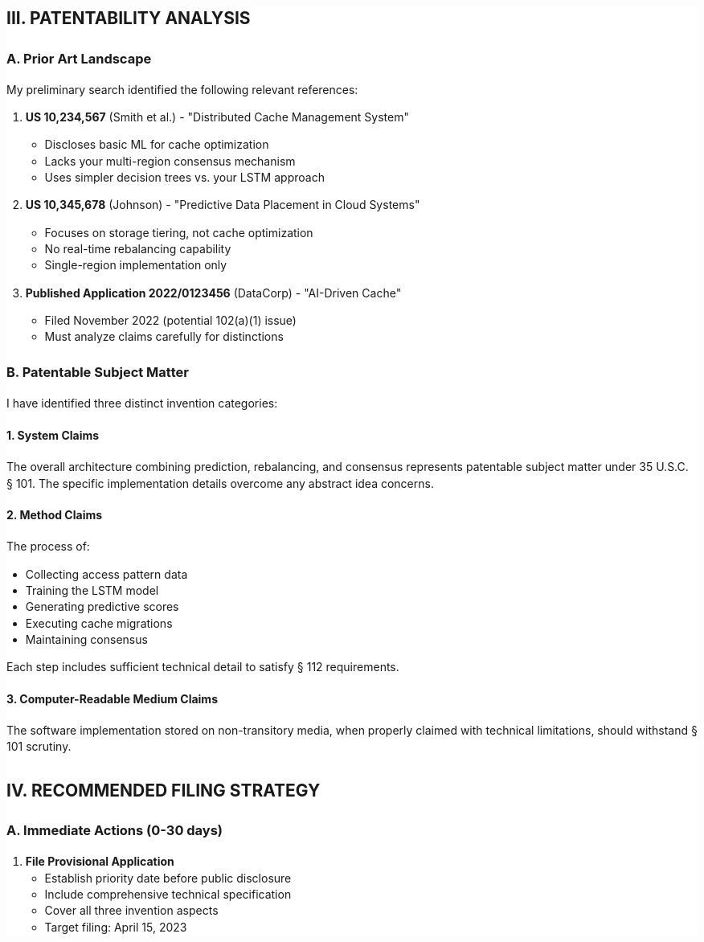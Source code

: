 ## III. PATENTABILITY ANALYSIS

### A. Prior Art Landscape

My preliminary search identified the following relevant references:

1. **US 10,234,567** (Smith et al.) - "Distributed Cache Management System"
   - Discloses basic ML for cache optimization
   - Lacks your multi-region consensus mechanism
   - Uses simpler decision trees vs. your LSTM approach

2. **US 10,345,678** (Johnson) - "Predictive Data Placement in Cloud Systems"
   - Focuses on storage tiering, not cache optimization
   - No real-time rebalancing capability
   - Single-region implementation only

3. **Published Application 2022/0123456** (DataCorp) - "AI-Driven Cache"
   - Filed November 2022 (potential 102(a)(1) issue)
   - Must analyze claims carefully for distinctions

### B. Patentable Subject Matter

I have identified three distinct invention categories:

#### 1. System Claims
The overall architecture combining prediction, rebalancing, and consensus represents patentable subject matter under 35 U.S.C. § 101. The specific implementation details overcome any abstract idea concerns.

#### 2. Method Claims  
The process of:
- Collecting access pattern data
- Training the LSTM model
- Generating predictive scores
- Executing cache migrations
- Maintaining consensus

Each step includes sufficient technical detail to satisfy § 112 requirements.

#### 3. Computer-Readable Medium Claims
The software implementation stored on non-transitory media, when properly claimed with technical limitations, should withstand § 101 scrutiny.

## IV. RECOMMENDED FILING STRATEGY

### A. Immediate Actions (0-30 days)

1. **File Provisional Application**
   - Establish priority date before public disclosure
   - Include comprehensive technical specification
   - Cover all three invention aspects
   - Target filing: April 15, 2023
